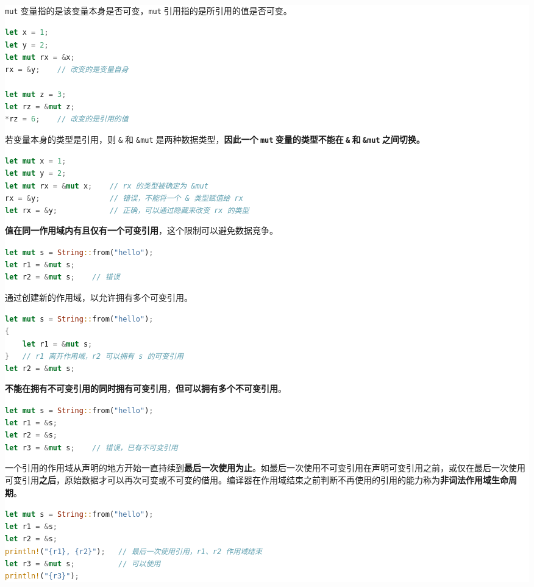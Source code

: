 `mut` 变量指的是该变量本身是否可变，`mut` 引用指的是所引用的值是否可变。

```rust
let x = 1;
let y = 2;
let mut rx = &x;
rx = &y;    // 改变的是变量自身

let mut z = 3;
let rz = &mut z;
*rz = 6;    // 改变的是引用的值
```

若变量本身的类型是引用，则 `&` 和 `&mut` 是两种数据类型，**因此一个 `mut` 变量的类型不能在 `&` 和 `&mut` 之间切换。**

```rust
let mut x = 1;
let mut y = 2;
let mut rx = &mut x;    // rx 的类型被确定为 &mut
rx = &y;                // 错误，不能将一个 & 类型赋值给 rx
let rx = &y;            // 正确，可以通过隐藏来改变 rx 的类型
```

**值在同一作用域内有且仅有一个可变引用**，这个限制可以避免数据竞争。

```rust
let mut s = String::from("hello");
let r1 = &mut s;
let r2 = &mut s;    // 错误
```

通过创建新的作用域，以允许拥有多个可变引用。

```rust
let mut s = String::from("hello");
{
    let r1 = &mut s;
}   // r1 离开作用域，r2 可以拥有 s 的可变引用
let r2 = &mut s;
```

**不能在拥有不可变引用的同时拥有可变引用**，**但可以拥有多个不可变引用**。

```rust
let mut s = String::from("hello");
let r1 = &s;
let r2 = &s;
let r3 = &mut s;    // 错误，已有不可变引用
```

一个引用的作用域从声明的地方开始一直持续到**最后一次使用为止**。如最后一次使用不可变引用在声明可变引用之前，或仅在最后一次使用可变引用**之后**，原始数据才可以再次可变或不可变的借用。编译器在作用域结束之前判断不再使用的引用的能力称为**非词法作用域生命周期**。

```rust
let mut s = String::from("hello");
let r1 = &s;
let r2 = &s;
println!("{r1}, {r2}");   // 最后一次使用引用，r1、r2 作用域结束
let r3 = &mut s;          // 可以使用
println!("{r3}");
```
